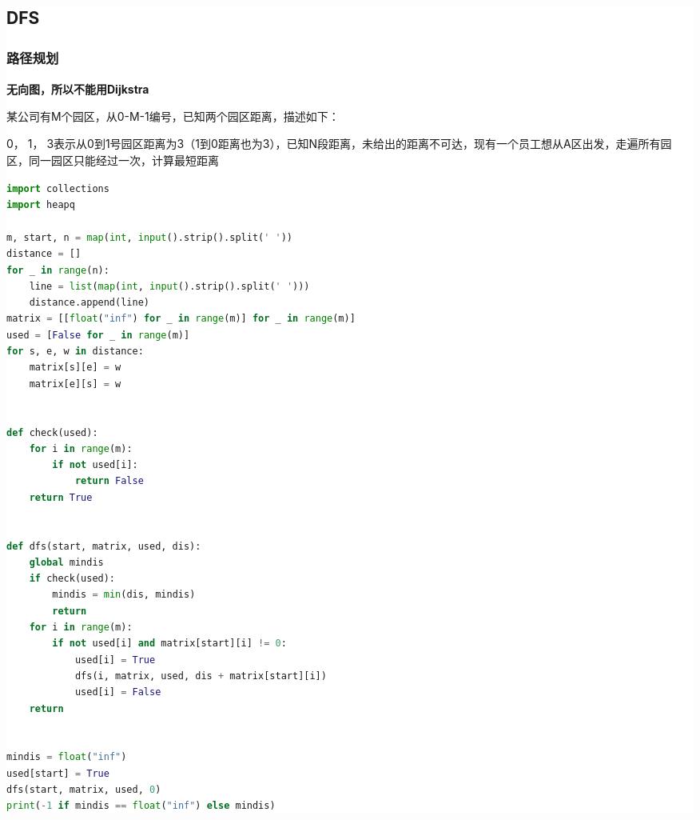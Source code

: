 ## DFS

### 路径规划

**无向图，所以不能用Dijkstra**



某公司有M个园区，从0-M-1编号，已知两个园区距离，描述如下：

0， 1， 3表示从0到1号园区距离为3（1到0距离也为3），已知N段距离，未给出的距离不可达，现有一个员工想从A区出发，走遍所有园区，同一园区只能经过一次，计算最短距离

```python
import collections
import heapq

m, start, n = map(int, input().strip().split(' '))
distance = []
for _ in range(n):
    line = list(map(int, input().strip().split(' ')))
    distance.append(line)
matrix = [[float("inf") for _ in range(m)] for _ in range(m)]
used = [False for _ in range(m)]
for s, e, w in distance:
    matrix[s][e] = w
    matrix[e][s] = w


def check(used):
    for i in range(m):
        if not used[i]:
            return False
    return True


def dfs(start, matrix, used, dis):
    global mindis
    if check(used):
        mindis = min(dis, mindis)
        return
    for i in range(m):
        if not used[i] and matrix[start][i] != 0:
            used[i] = True
            dfs(i, matrix, used, dis + matrix[start][i])
            used[i] = False
    return


mindis = float("inf")
used[start] = True
dfs(start, matrix, used, 0)
print(-1 if mindis == float("inf") else mindis)
```
